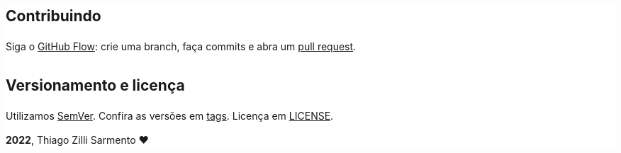 ## Contribuindo

Siga o [GitHub Flow](https://guides.github.com/introduction/flow): crie uma branch, faça commits e abra um [pull request](https://github.com/thiagozs/go-genpix/compare).

## Versionamento e licença

Utilizamos [SemVer](http://semver.org/). Confira as versões em [tags](https://github.com/thiagozs/go-pixgen/tags). Licença em [LICENSE](LICENSE).

**2022**, Thiago Zilli Sarmento :heart:
